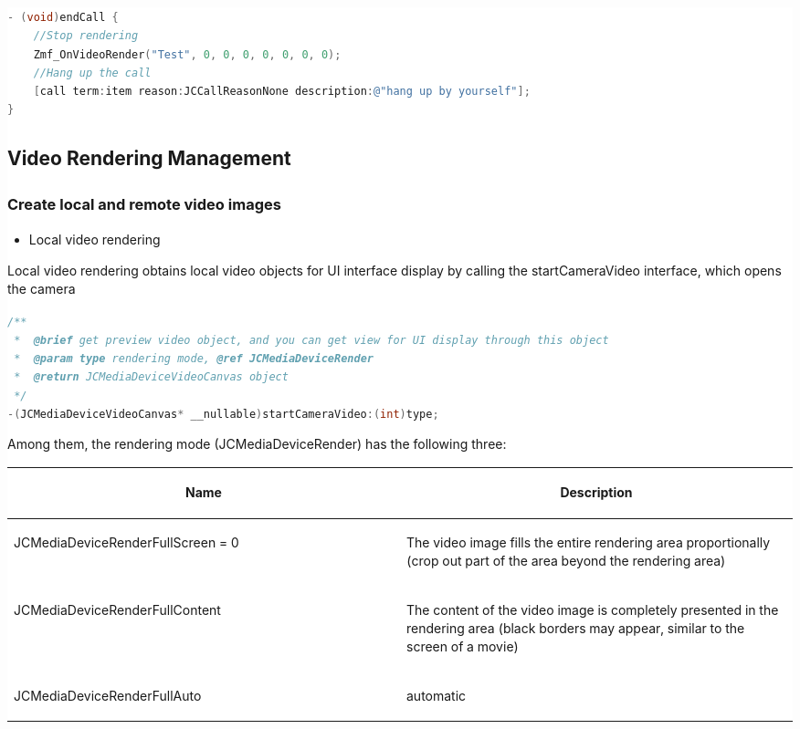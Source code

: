 ``````objectivec
- (void)endCall {
    //Stop rendering
    Zmf_OnVideoRender("Test", 0, 0, 0, 0, 0, 0, 0);
    //Hang up the call
    [call term:item reason:JCCallReasonNone description:@"hang up by yourself"];
}
``````

## Video Rendering Management

### Create local and remote video images

- Local video rendering

Local video rendering obtains local video objects for UI interface
display by calling the startCameraVideo interface, which opens the
camera

``````objectivec
/**
 *  @brief get preview video object, and you can get view for UI display through this object
 *  @param type rendering mode, @ref JCMediaDeviceRender
 *  @return JCMediaDeviceVideoCanvas object
 */
-(JCMediaDeviceVideoCanvas* __nullable)startCameraVideo:(int)type;
``````

Among them, the rendering mode (JCMediaDeviceRender) has the following
three:

<table>
<colgroup>
<col style="width: 50%" />
<col style="width: 50%" />
</colgroup>
<thead>
<tr class="header">
<th><p>Name</p></th>
<th><p>Description</p></th>
</tr>
</thead>
<tbody>
<tr class="odd">
<td><p>JCMediaDeviceRenderFullScreen = 0</p></td>
<td><p>The video image fills the entire rendering area proportionally (crop out part of the area beyond the rendering area)</p></td>
</tr>
<tr class="even">
<td><p>JCMediaDeviceRenderFullContent</p></td>
<td><p>The content of the video image is completely presented in the rendering area (black borders may appear, similar to the screen of a movie)</p></td>
</tr>
<tr class="odd">
<td><p>JCMediaDeviceRenderFullAuto</p></td>
<td><p>automatic</p></td>
</tr>
</tbody>
</table>
